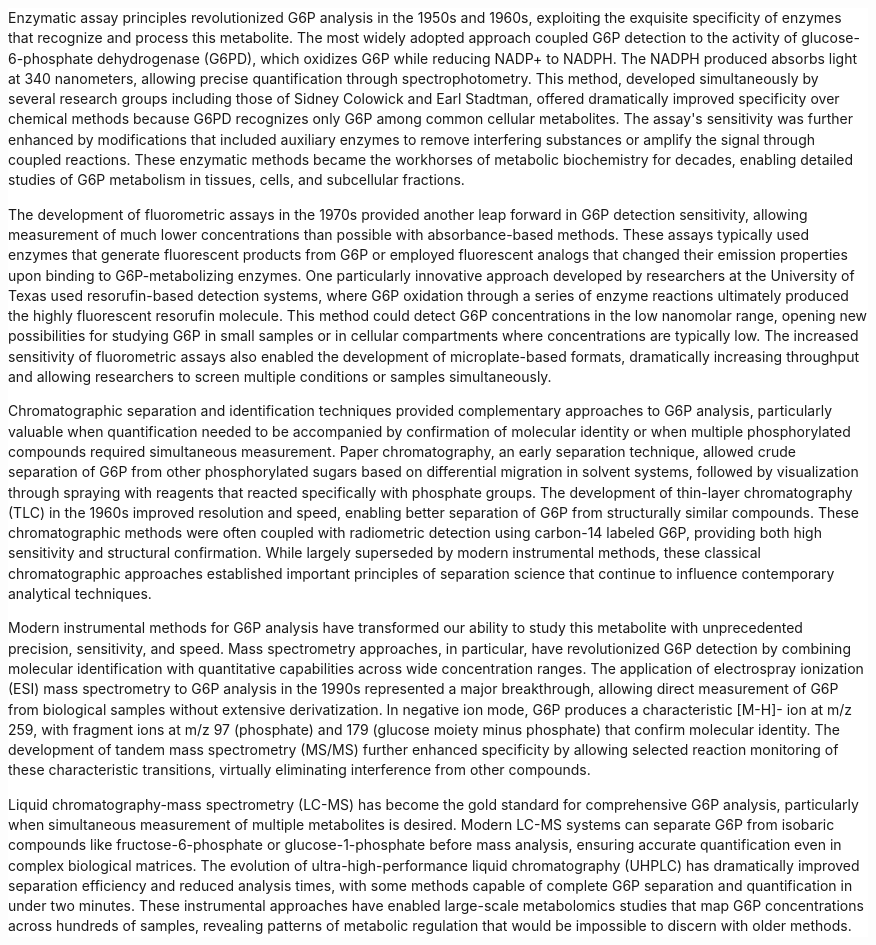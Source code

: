 Enzymatic assay principles revolutionized G6P analysis in the 1950s and 1960s, exploiting the exquisite specificity of enzymes that recognize and process this metabolite. The most widely adopted approach coupled G6P detection to the activity of glucose-6-phosphate dehydrogenase (G6PD), which oxidizes G6P while reducing NADP+ to NADPH. The NADPH produced absorbs light at 340 nanometers, allowing precise quantification through spectrophotometry. This method, developed simultaneously by several research groups including those of Sidney Colowick and Earl Stadtman, offered dramatically improved specificity over chemical methods because G6PD recognizes only G6P among common cellular metabolites. The assay's sensitivity was further enhanced by modifications that included auxiliary enzymes to remove interfering substances or amplify the signal through coupled reactions. These enzymatic methods became the workhorses of metabolic biochemistry for decades, enabling detailed studies of G6P metabolism in tissues, cells, and subcellular fractions.

The development of fluorometric assays in the 1970s provided another leap forward in G6P detection sensitivity, allowing measurement of much lower concentrations than possible with absorbance-based methods. These assays typically used enzymes that generate fluorescent products from G6P or employed fluorescent analogs that changed their emission properties upon binding to G6P-metabolizing enzymes. One particularly innovative approach developed by researchers at the University of Texas used resorufin-based detection systems, where G6P oxidation through a series of enzyme reactions ultimately produced the highly fluorescent resorufin molecule. This method could detect G6P concentrations in the low nanomolar range, opening new possibilities for studying G6P in small samples or in cellular compartments where concentrations are typically low. The increased sensitivity of fluorometric assays also enabled the development of microplate-based formats, dramatically increasing throughput and allowing researchers to screen multiple conditions or samples simultaneously.

Chromatographic separation and identification techniques provided complementary approaches to G6P analysis, particularly valuable when quantification needed to be accompanied by confirmation of molecular identity or when multiple phosphorylated compounds required simultaneous measurement. Paper chromatography, an early separation technique, allowed crude separation of G6P from other phosphorylated sugars based on differential migration in solvent systems, followed by visualization through spraying with reagents that reacted specifically with phosphate groups. The development of thin-layer chromatography (TLC) in the 1960s improved resolution and speed, enabling better separation of G6P from structurally similar compounds. These chromatographic methods were often coupled with radiometric detection using carbon-14 labeled G6P, providing both high sensitivity and structural confirmation. While largely superseded by modern instrumental methods, these classical chromatographic approaches established important principles of separation science that continue to influence contemporary analytical techniques.

Modern instrumental methods for G6P analysis have transformed our ability to study this metabolite with unprecedented precision, sensitivity, and speed. Mass spectrometry approaches, in particular, have revolutionized G6P detection by combining molecular identification with quantitative capabilities across wide concentration ranges. The application of electrospray ionization (ESI) mass spectrometry to G6P analysis in the 1990s represented a major breakthrough, allowing direct measurement of G6P from biological samples without extensive derivatization. In negative ion mode, G6P produces a characteristic [M-H]- ion at m/z 259, with fragment ions at m/z 97 (phosphate) and 179 (glucose moiety minus phosphate) that confirm molecular identity. The development of tandem mass spectrometry (MS/MS) further enhanced specificity by allowing selected reaction monitoring of these characteristic transitions, virtually eliminating interference from other compounds.

Liquid chromatography-mass spectrometry (LC-MS) has become the gold standard for comprehensive G6P analysis, particularly when simultaneous measurement of multiple metabolites is desired. Modern LC-MS systems can separate G6P from isobaric compounds like fructose-6-phosphate or glucose-1-phosphate before mass analysis, ensuring accurate quantification even in complex biological matrices. The evolution of ultra-high-performance liquid chromatography (UHPLC) has dramatically improved separation efficiency and reduced analysis times, with some methods capable of complete G6P separation and quantification in under two minutes. These instrumental approaches have enabled large-scale metabolomics studies that map G6P concentrations across hundreds of samples, revealing patterns of metabolic regulation that would be impossible to discern with older methods.
